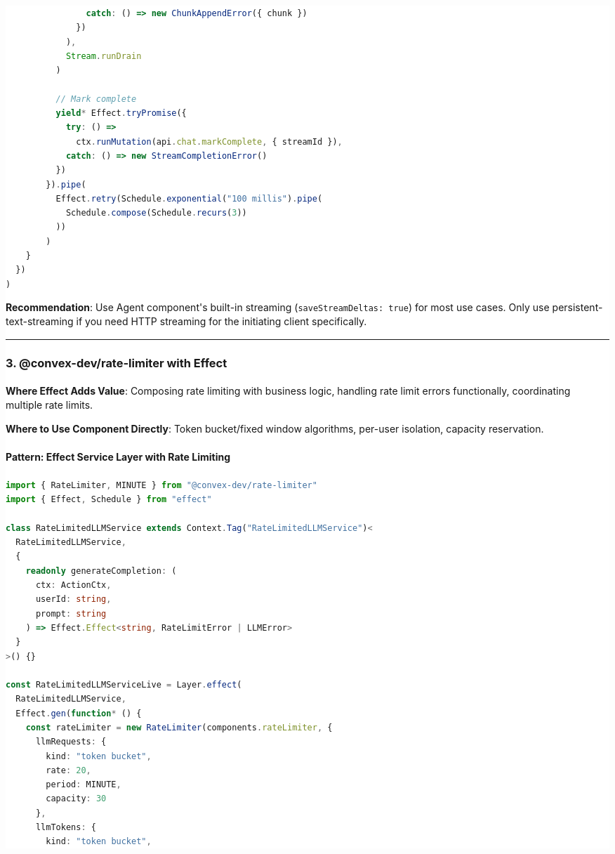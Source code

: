 ```typescript
                catch: () => new ChunkAppendError({ chunk })
              })
            ),
            Stream.runDrain
          )
          
          // Mark complete
          yield* Effect.tryPromise({
            try: () => 
              ctx.runMutation(api.chat.markComplete, { streamId }),
            catch: () => new StreamCompletionError()
          })
        }).pipe(
          Effect.retry(Schedule.exponential("100 millis").pipe(
            Schedule.compose(Schedule.recurs(3))
          ))
        )
    }
  })
)
```

**Recommendation**: Use Agent component's built-in streaming (`saveStreamDeltas: true`) for most use cases. Only use persistent-text-streaming if you need HTTP streaming for the initiating client specifically.

---

### 3. @convex-dev/rate-limiter with Effect

**Where Effect Adds Value**: Composing rate limiting with business logic, handling rate limit errors functionally, coordinating multiple rate limits.

**Where to Use Component Directly**: Token bucket/fixed window algorithms, per-user isolation, capacity reservation.

#### Pattern: Effect Service Layer with Rate Limiting

```typescript
import { RateLimiter, MINUTE } from "@convex-dev/rate-limiter"
import { Effect, Schedule } from "effect"

class RateLimitedLLMService extends Context.Tag("RateLimitedLLMService")<
  RateLimitedLLMService,
  {
    readonly generateCompletion: (
      ctx: ActionCtx,
      userId: string,
      prompt: string
    ) => Effect.Effect<string, RateLimitError | LLMError>
  }
>() {}

const RateLimitedLLMServiceLive = Layer.effect(
  RateLimitedLLMService,
  Effect.gen(function* () {
    const rateLimiter = new RateLimiter(components.rateLimiter, {
      llmRequests: { 
        kind: "token bucket", 
        rate: 20, 
        period: MINUTE,
        capacity: 30
      },
      llmTokens: { 
        kind: "token bucket", 
```